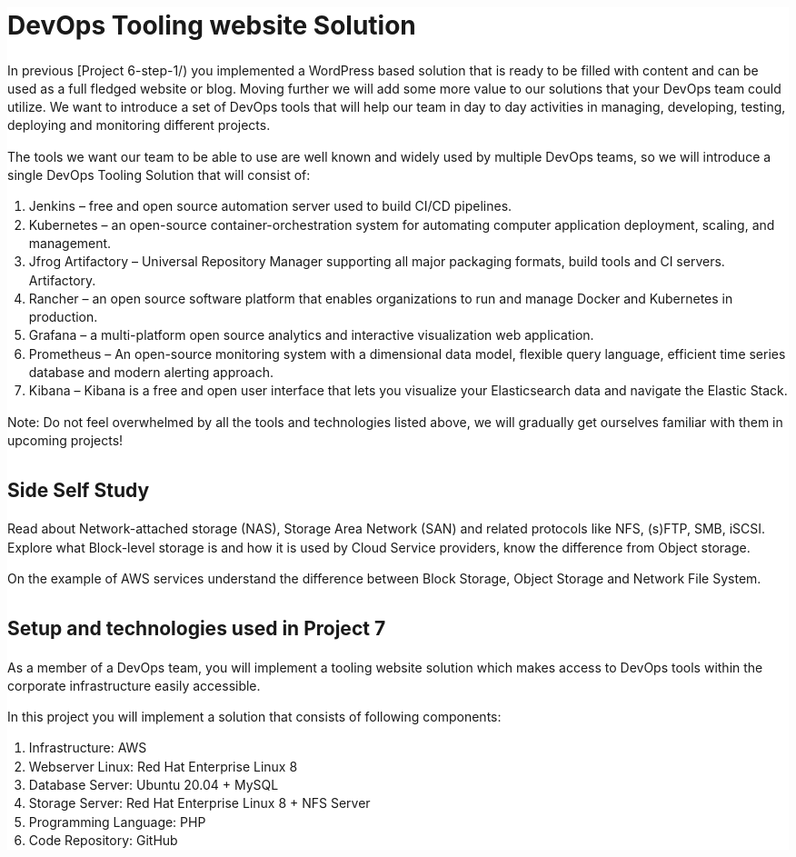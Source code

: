 # DevOps Tooling website Solution

In previous [Project 6-step-1/) you implemented a WordPress based solution that is ready to be filled with content and can be used as a
full fledged website or blog. Moving further we will add some more value to our solutions that your DevOps team could utilize.
We want to introduce a set of DevOps tools that will help our team in day to day activities in managing, developing, testing, 
deploying and monitoring different projects.

The tools we want our team to be able to use are well known and widely used by multiple DevOps teams, so we will introduce a single
DevOps Tooling Solution that will consist of:

1. Jenkins – free and open source automation server used to build CI/CD pipelines.
2. Kubernetes – an open-source container-orchestration system for automating computer application deployment, scaling, and management.
3. Jfrog Artifactory – Universal Repository Manager supporting all major packaging formats, build tools and CI servers. Artifactory.
4. Rancher – an open source software platform that enables organizations to run and manage Docker and Kubernetes in production.
5. Grafana – a multi-platform open source analytics and interactive visualization web application.
6. Prometheus – An open-source monitoring system with a dimensional data model, flexible query language, efficient time series database
 and modern alerting approach.
7. Kibana – Kibana is a free and open user interface that lets you visualize your Elasticsearch data and navigate the Elastic Stack.

Note: Do not feel overwhelmed by all the tools and technologies listed above, we will gradually get ourselves familiar with them in
upcoming projects!

## Side Self Study
Read about Network-attached storage (NAS), Storage Area Network (SAN) and related protocols like NFS, (s)FTP, SMB, iSCSI. Explore what
Block-level storage is and how it is used by Cloud Service providers, know the difference from Object storage.

On the example of AWS services understand the difference between Block Storage, Object Storage and Network File System.

## Setup and technologies used in Project 7
As a member of a DevOps team, you will implement a tooling website solution which makes access to DevOps tools within the corporate
infrastructure easily accessible.

In this project you will implement a solution that consists of following components:

1. Infrastructure: AWS
2. Webserver Linux: Red Hat Enterprise Linux 8
3. Database Server: Ubuntu 20.04 + MySQL
4. Storage Server: Red Hat Enterprise Linux 8 + NFS Server
5. Programming Language: PHP
6. Code Repository: GitHub
